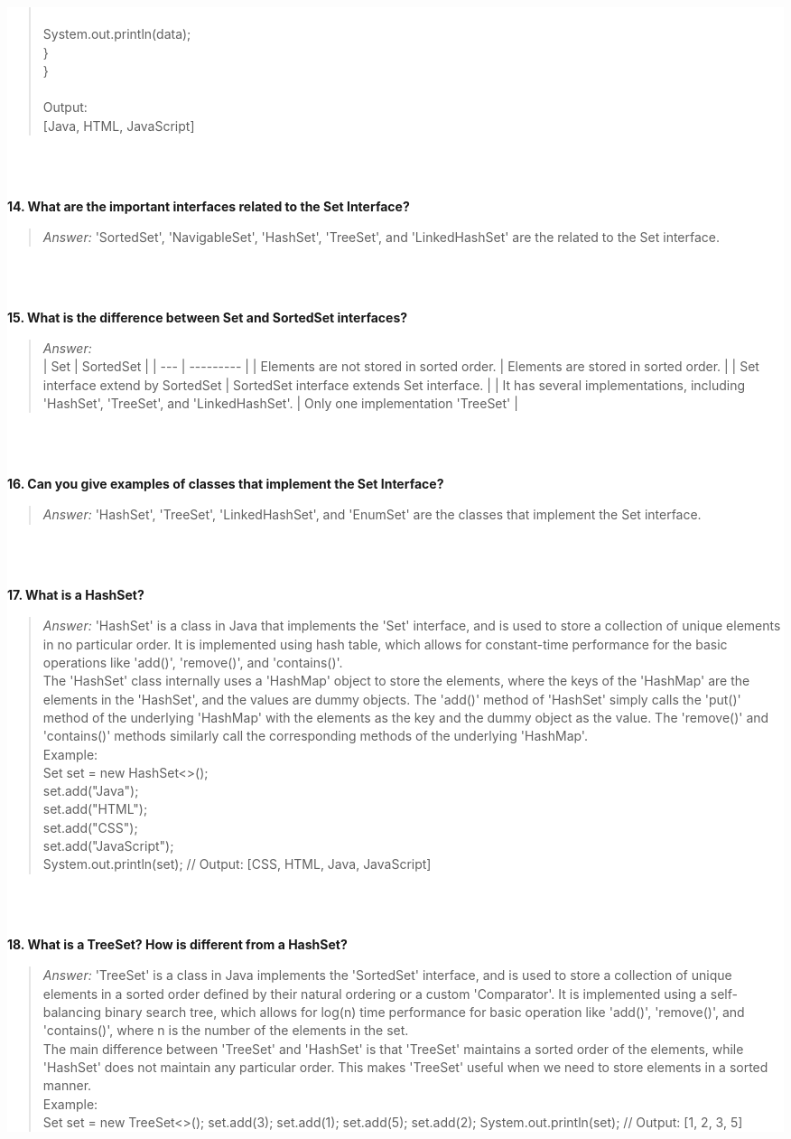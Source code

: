 > <br>
> System.out.println(data);   <br>
> }   <br>
> }   <br> <br>
> Output: <br>
> [Java, HTML, JavaScript]

<br> <br>

**14. What are the important interfaces related to the Set Interface?**
> *Answer:* 'SortedSet', 'NavigableSet', 'HashSet', 'TreeSet', and 'LinkedHashSet' are the related to the Set interface. 

<br> <br>

**15. What is the difference between Set and SortedSet interfaces?**
> *Answer:* <br>
> | Set | SortedSet |
> | --- | --------- |
> | Elements are not stored in sorted order. | Elements are stored in sorted order. |
> | Set interface extend by SortedSet | SortedSet interface extends Set interface. |
> | It has several implementations, including 'HashSet', 'TreeSet', and 'LinkedHashSet'. | Only one implementation 'TreeSet' | 

<br> <br>

**16. Can you give examples of classes that implement the Set Interface?**
> *Answer:* 'HashSet', 'TreeSet', 'LinkedHashSet', and 'EnumSet' are the classes that implement the Set interface. 

<br> <br>

**17. What is a HashSet?**
> *Answer:* 'HashSet' is a class in Java that implements the 'Set' interface, and is used to store a collection of unique elements in no particular order. It is implemented using hash table, which allows for constant-time performance for the basic operations like 'add()', 'remove()', and 'contains()'. <br>
> The 'HashSet' class internally uses a 'HashMap' object to store the elements, where the keys of the 'HashMap' are the elements in the 'HashSet', and the values are dummy objects. The 'add()' method of 'HashSet' simply calls the 'put()' method of the underlying 'HashMap' with the elements as the key and the dummy object as the value. The 'remove()' and 'contains()' methods similarly call the corresponding methods of the underlying 'HashMap'. <br>
> Example: <br>
> Set<String> set = new HashSet<>(); <br>
> set.add("Java"); <br>
> set.add("HTML"); <br>
> set.add("CSS"); <br>
> set.add("JavaScript"); <br>
> System.out.println(set); // Output: [CSS, HTML, Java, JavaScript]

<br> <br>

**18. What is a TreeSet? How is different from a HashSet?**
> *Answer:* 'TreeSet' is a class in Java implements the 'SortedSet' interface, and is used to store a collection of unique elements in a sorted order defined by their natural ordering or a custom 'Comparator'. It is implemented using a self-balancing binary search tree, which allows for log(n) time performance for basic operation like 'add()', 'remove()', and 'contains()', where n is the number of the elements in the set. <br>
> The main difference between 'TreeSet' and 'HashSet' is that 'TreeSet' maintains a sorted order of the elements, while 'HashSet' does not maintain any particular order. This makes 'TreeSet' useful when we need to store elements in a sorted manner. <br>
> Example: <br>
> Set<Integer> set = new TreeSet<>();
> set.add(3);
> set.add(1);
> set.add(5);
> set.add(2);
> System.out.println(set); // Output: [1, 2, 3, 5]